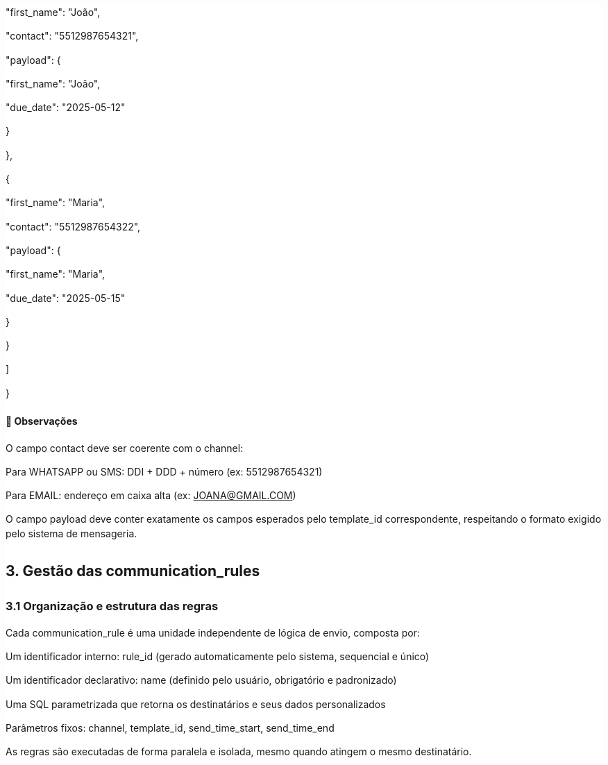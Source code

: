 "first_name": "João",

"contact": "5512987654321",

"payload": {

"first_name": "João",

"due_date": "2025-05-12"

}

},

{

"first_name": "Maria",

"contact": "5512987654322",

"payload": {

"first_name": "Maria",

"due_date": "2025-05-15"

}

}

]

}



#### 🔎 Observações

O campo contact deve ser coerente com o channel:

Para WHATSAPP ou SMS: DDI + DDD + número (ex: 5512987654321)

Para EMAIL: endereço em caixa alta (ex: JOANA@GMAIL.COM)

O campo payload deve conter exatamente os campos esperados pelo template_id correspondente, respeitando o formato exigido pelo sistema de mensageria.

## 3. Gestão das communication_rules

### 3.1 Organização e estrutura das regras

Cada communication_rule é uma unidade independente de lógica de envio, composta por:

Um identificador interno: rule_id (gerado automaticamente pelo sistema, sequencial e único)

Um identificador declarativo: name (definido pelo usuário, obrigatório e padronizado)

Uma SQL parametrizada que retorna os destinatários e seus dados personalizados

Parâmetros fixos: channel, template_id, send_time_start, send_time_end

As regras são executadas de forma paralela e isolada, mesmo quando atingem o mesmo destinatário.
